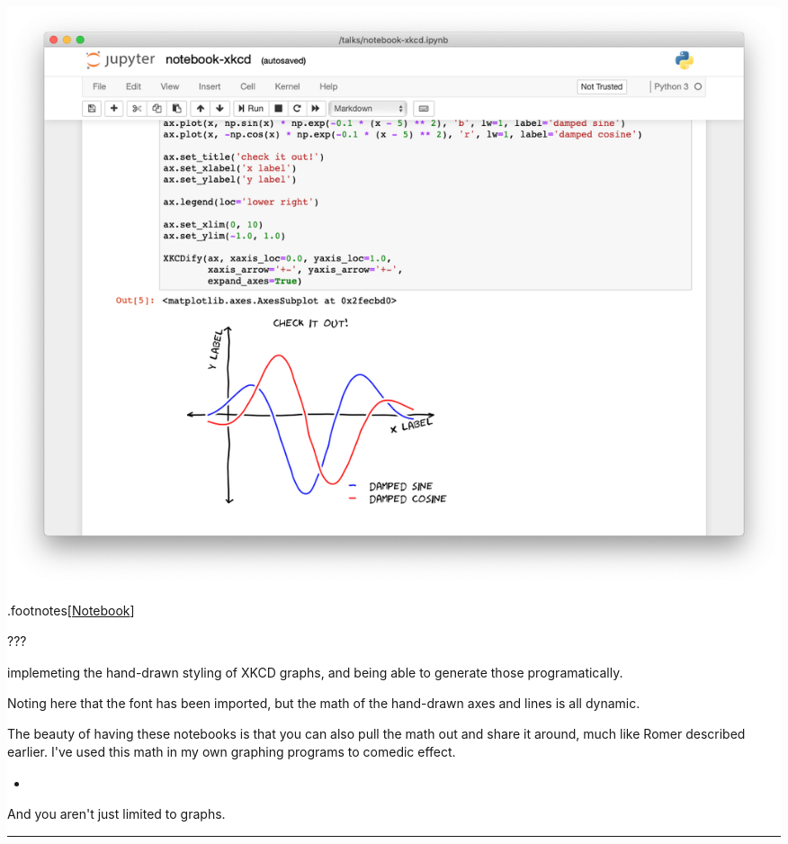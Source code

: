 ![Image](images/notebook-xkcd.png)

.footnotes[[Notebook](https://nbviewer.jupyter.org/url/jakevdp.github.com/downloads/notebooks/XKCD_plots.ipynb)]

???

implemeting the hand-drawn styling of XKCD graphs, and being able to generate those programatically.

Noting here that the font has been imported, but the math of the hand-drawn axes and lines is all dynamic.

The beauty of having these notebooks is that you can also pull the math out and share it around, much like Romer described earlier. I've used this math in my own graphing programs to comedic effect.

-

And you aren't just limited to graphs.


---
